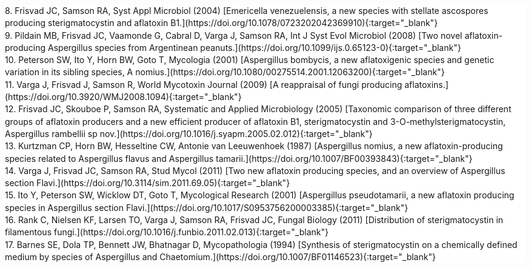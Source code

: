 <span id=REF00275>
8. Frisvad JC, Samson RA, Syst Appl Microbiol (2004) [Emericella venezuelensis, a new species with stellate ascospores producing sterigmatocystin and aflatoxin B1.](https://doi.org/10.1078/0723202042369910){:target="_blank"}<br>
</span>

<span id=REF00200>
9. Pildain MB, Frisvad JC, Vaamonde G, Cabral D, Varga J, Samson RA, Int J Syst Evol Microbiol (2008) [Two novel aflatoxin-producing Aspergillus species from Argentinean peanuts.](https://doi.org/10.1099/ijs.0.65123-0){:target="_blank"}<br>
</span>

<span id=REF00201>
10. Peterson SW, Ito Y, Horn BW, Goto T, Mycologia (2001) [Aspergillus bombycis, a new aflatoxigenic species and genetic variation in its sibling species, A nomius.](https://doi.org/10.1080/00275514.2001.12063200){:target="_blank"}<br>
</span>

<span id=REF00202>
11. Varga J, Frisvad J, Samson R, World Mycotoxin Journal (2009) [A reappraisal of fungi producing aflatoxins.](https://doi.org/10.3920/WMJ2008.1094){:target="_blank"}<br>
</span>

<span id=REF00204>
12. Frisvad JC, Skouboe P, Samson RA, Systematic and Applied Microbiology (2005) [Taxonomic comparison of three different groups of aflatoxin producers and a new efficient producer of aflatoxin B1, sterigmatocystin and 3-O-methylsterigmatocystin, Aspergillus rambellii sp nov.](https://doi.org/10.1016/j.syapm.2005.02.012){:target="_blank"}<br>
</span>

<span id=REF00203>
13. Kurtzman CP, Horn BW, Hesseltine CW, Antonie van Leeuwenhoek (1987) [Aspergillus nomius, a new aflatoxin-producing species related to Aspergillus flavus and Aspergillus tamarii.](https://doi.org/10.1007/BF00393843){:target="_blank"}<br>
</span>

<span id=REF00001>
14. Varga J, Frisvad JC, Samson RA, Stud Mycol (2011) [Two new aflatoxin producing species, and an overview of Aspergillus section Flavi.](https://doi.org/10.3114/sim.2011.69.05){:target="_blank"}<br>
</span>

<span id=REF00205>
15. Ito Y, Peterson SW, Wicklow DT, Goto T, Mycological Research (2001) [Aspergillus pseudotamarii, a new aflatoxin producing species in Aspergillus section Flavi.](https://doi.org/10.1017/S0953756200003385){:target="_blank"}<br>
</span>

<span id=REF00206>
16. Rank C, Nielsen KF, Larsen TO, Varga J, Samson RA, Frisvad JC, Fungal Biology (2011) [Distribution of sterigmatocystin in filamentous fungi.](https://doi.org/10.1016/j.funbio.2011.02.013){:target="_blank"}<br>
</span>

<span id=REF00276>
17. Barnes SE, Dola TP, Bennett JW, Bhatnagar D, Mycopathologia (1994) [Synthesis of sterigmatocystin on a chemically defined medium by species of Aspergillus and Chaetomium.](https://doi.org/10.1007/BF01146523){:target="_blank"}<br>
</span>
